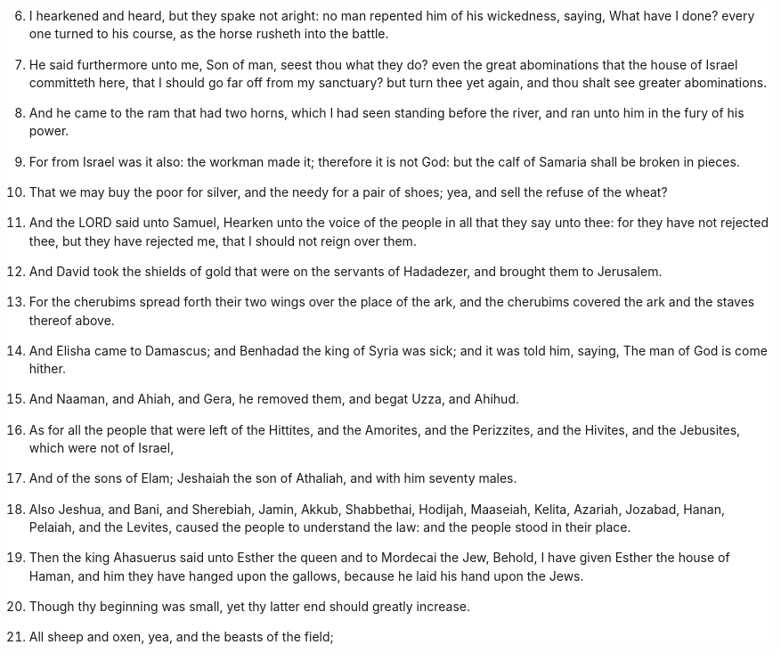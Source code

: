6. I hearkened and heard, but they spake not aright: no man repented
him of his wickedness, saying, What have I done? every one turned to
his course, as the horse rusheth into the battle.

6. He said furthermore unto me, Son of man, seest thou what they do?
even the great abominations that the house of Israel committeth here,
that I should go far off from my sanctuary? but turn thee yet again,
and thou shalt see greater abominations.

6. And he came to the ram that had two horns, which I had seen
standing before the river, and ran unto him in the fury of his power.

6. For from Israel was it also: the workman made it; therefore it is not
God: but the calf of Samaria shall be broken in pieces.

6. That we may buy the poor for silver, and the needy for a
pair of shoes; yea, and sell the refuse of the wheat?

7. And the LORD said unto Samuel, Hearken unto the voice of the
people in all that they say unto thee: for they have not rejected
thee, but they have rejected me, that I should not reign over them.

7. And David took the shields of gold that were on the servants of
Hadadezer, and brought them to Jerusalem.

7. For the cherubims spread forth their two wings over the place of
the ark, and the cherubims covered the ark and the staves thereof
above.

7. And Elisha came to Damascus; and Benhadad the king of Syria was
sick; and it was told him, saying, The man of God is come hither.

7. And
Naaman, and Ahiah, and Gera, he removed them, and begat Uzza, and
Ahihud.

7. As for all the people that were left of the Hittites, and the
Amorites, and the Perizzites, and the Hivites, and the Jebusites,
which were not of Israel,

7. And of the sons of Elam; Jeshaiah the son of Athaliah, and with
him seventy males.

7. Also Jeshua, and Bani, and Sherebiah, Jamin, Akkub, Shabbethai,
Hodijah, Maaseiah, Kelita, Azariah, Jozabad, Hanan, Pelaiah, and the
Levites, caused the people to understand the law: and the people stood
in their place.

7. Then
the king Ahasuerus said unto Esther the queen and to Mordecai the Jew,
Behold, I have given Esther the house of Haman, and him they have
hanged upon the gallows, because he laid his hand upon the Jews.

7. Though thy beginning was small, yet thy latter end should greatly
increase.

7. All sheep and oxen, yea, and the beasts of the field;
